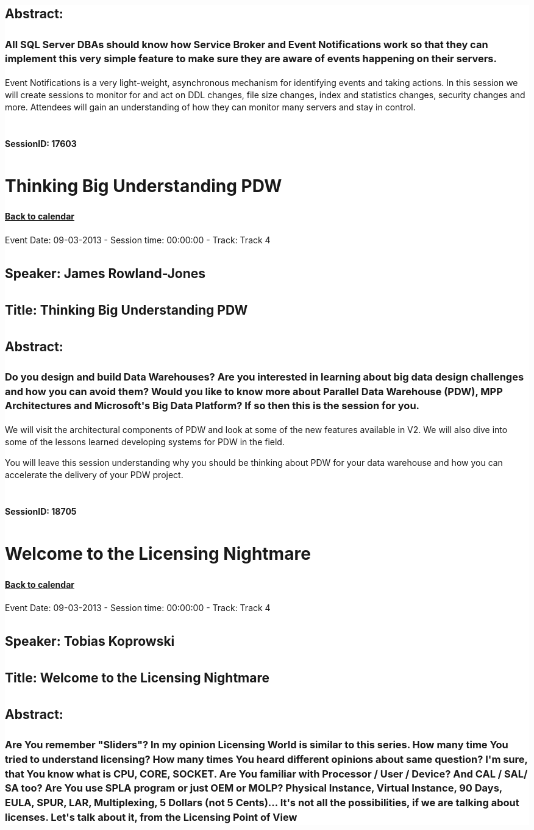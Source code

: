 ## Abstract:
### All SQL Server DBAs should know how Service Broker and Event Notifications work so that they can implement this very simple feature to make sure they are aware of events happening on their servers. 

Event Notifications is a very light-weight, asynchronous mechanism for identifying events and taking actions. In this session we will create sessions to monitor for and act on DDL changes, file size changes, index and statistics changes, security changes and more. Attendees will gain an understanding of how they can monitor many servers and stay in control.
#  
#### SessionID: 17603
# Thinking Big  Understanding PDW
#### [Back to calendar](#SQLSaturday-#194---Exeter-2013)
Event Date: 09-03-2013 - Session time: 00:00:00 - Track: Track 4
## Speaker: James Rowland-Jones
## Title: Thinking Big  Understanding PDW
## Abstract:
### Do you design and build Data Warehouses? Are you interested in learning about big data design challenges and how you can avoid them? Would you like to know more about Parallel Data Warehouse (PDW), MPP Architectures and Microsoft's Big Data Platform? If so then this is the session for you.

We will visit the architectural components of PDW and look at some of the new features available in V2. We will also dive into some of the lessons learned developing systems for PDW in the field.

You will leave this session understanding why you should be thinking about PDW for your data warehouse and how you can accelerate the delivery of your PDW project.
#  
#### SessionID: 18705
# Welcome to the Licensing Nightmare 
#### [Back to calendar](#SQLSaturday-#194---Exeter-2013)
Event Date: 09-03-2013 - Session time: 00:00:00 - Track: Track 4
## Speaker: Tobias Koprowski
## Title: Welcome to the Licensing Nightmare 
## Abstract:
### Are You remember "Sliders"? In my opinion Licensing World is similar to this series. How many time You tried to understand licensing? How many times You heard different opinions about same question? I'm sure, that You know what is CPU, CORE, SOCKET. Are You familiar with Processor / User / Device? And CAL / SAL/ SA too? Are You use SPLA program or just OEM or MOLP? Physical Instance, Virtual Instance, 90 Days, EULA, SPUR, LAR, Multiplexing, 5 Dollars (not 5 Cents)... It's not all the possibilities, if we are talking about licenses. Let's talk about it, from the Licensing Point of View
